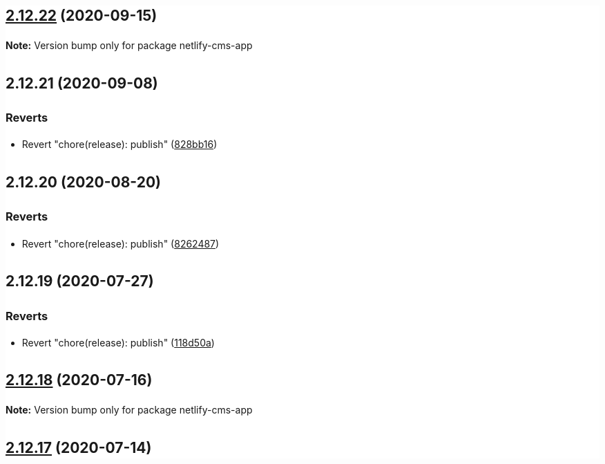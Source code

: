 


## [2.12.22](https://github.com/netlify/netlify-cms/tree/master/packages/netlify-cms-app/compare/netlify-cms-app@2.12.21...netlify-cms-app@2.12.22) (2020-09-15)

**Note:** Version bump only for package netlify-cms-app





## 2.12.21 (2020-09-08)


### Reverts

* Revert "chore(release): publish" ([828bb16](https://github.com/netlify/netlify-cms/tree/master/packages/netlify-cms-app/commit/828bb16415b8c22a34caa19c50c38b24ffe9ceae))





## 2.12.20 (2020-08-20)


### Reverts

* Revert "chore(release): publish" ([8262487](https://github.com/netlify/netlify-cms/tree/master/packages/netlify-cms-app/commit/82624879ccbcb16610090041db28f00714d924c8))





## 2.12.19 (2020-07-27)


### Reverts

* Revert "chore(release): publish" ([118d50a](https://github.com/netlify/netlify-cms/tree/master/packages/netlify-cms-app/commit/118d50a7a70295f25073e564b5161aa2b9883056))





## [2.12.18](https://github.com/netlify/netlify-cms/tree/master/packages/netlify-cms-app/compare/netlify-cms-app@2.12.17...netlify-cms-app@2.12.18) (2020-07-16)

**Note:** Version bump only for package netlify-cms-app





## [2.12.17](https://github.com/netlify/netlify-cms/tree/master/packages/netlify-cms-app/compare/netlify-cms-app@2.12.16...netlify-cms-app@2.12.17) (2020-07-14)
